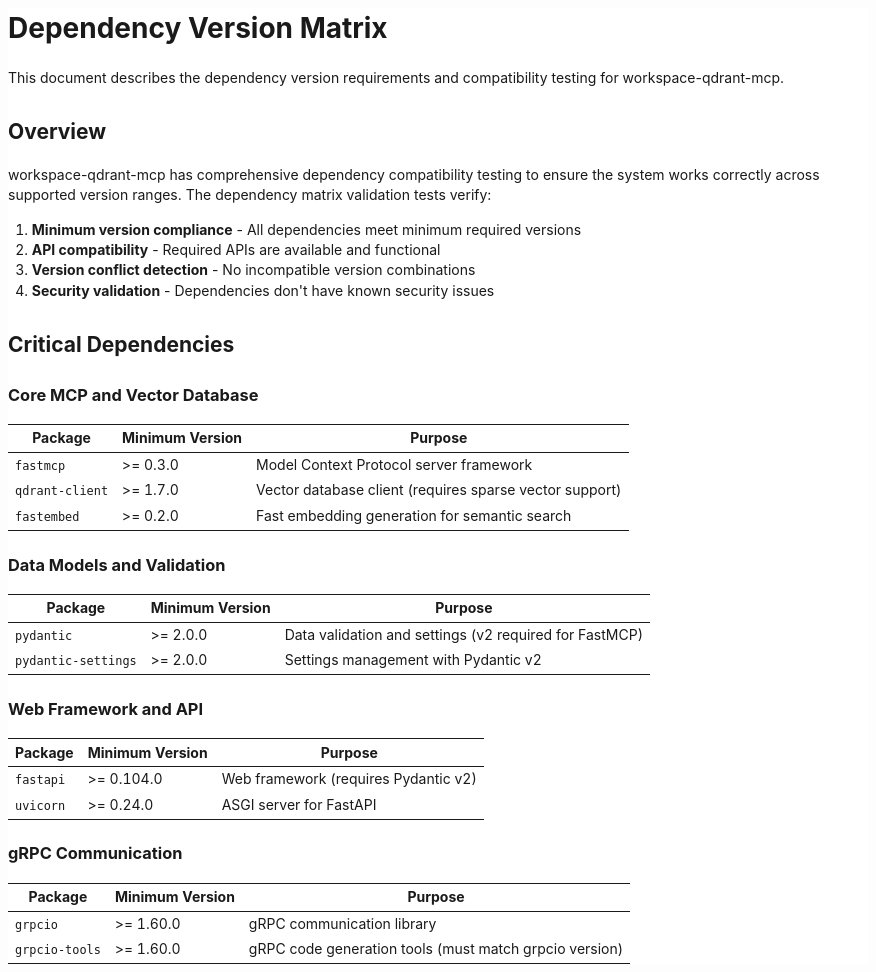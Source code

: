 # Dependency Version Matrix

This document describes the dependency version requirements and compatibility testing for workspace-qdrant-mcp.

## Overview

workspace-qdrant-mcp has comprehensive dependency compatibility testing to ensure the system works correctly across supported version ranges. The dependency matrix validation tests verify:

1. **Minimum version compliance** - All dependencies meet minimum required versions
2. **API compatibility** - Required APIs are available and functional
3. **Version conflict detection** - No incompatible version combinations
4. **Security validation** - Dependencies don't have known security issues

## Critical Dependencies

### Core MCP and Vector Database

| Package | Minimum Version | Purpose |
|---------|----------------|---------|
| `fastmcp` | >= 0.3.0 | Model Context Protocol server framework |
| `qdrant-client` | >= 1.7.0 | Vector database client (requires sparse vector support) |
| `fastembed` | >= 0.2.0 | Fast embedding generation for semantic search |

### Data Models and Validation

| Package | Minimum Version | Purpose |
|---------|----------------|---------|
| `pydantic` | >= 2.0.0 | Data validation and settings (v2 required for FastMCP) |
| `pydantic-settings` | >= 2.0.0 | Settings management with Pydantic v2 |

### Web Framework and API

| Package | Minimum Version | Purpose |
|---------|----------------|---------|
| `fastapi` | >= 0.104.0 | Web framework (requires Pydantic v2) |
| `uvicorn` | >= 0.24.0 | ASGI server for FastAPI |

### gRPC Communication

| Package | Minimum Version | Purpose |
|---------|----------------|---------|
| `grpcio` | >= 1.60.0 | gRPC communication library |
| `grpcio-tools` | >= 1.60.0 | gRPC code generation tools (must match grpcio version) |
